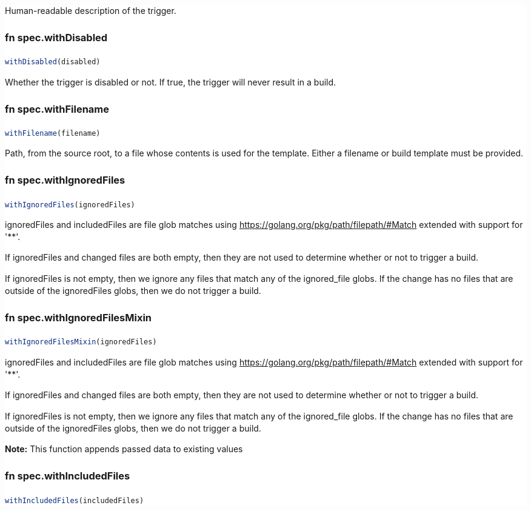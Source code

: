 Human-readable description of the trigger.

### fn spec.withDisabled

```ts
withDisabled(disabled)
```

Whether the trigger is disabled or not. If true, the trigger will never result in a build.

### fn spec.withFilename

```ts
withFilename(filename)
```

Path, from the source root, to a file whose contents is used for the template. Either a filename or build template must be provided.

### fn spec.withIgnoredFiles

```ts
withIgnoredFiles(ignoredFiles)
```

ignoredFiles and includedFiles are file glob matches using https://golang.org/pkg/path/filepath/#Match
extended with support for '**'.

If ignoredFiles and changed files are both empty, then they are not
used to determine whether or not to trigger a build.

If ignoredFiles is not empty, then we ignore any files that match any
of the ignored_file globs. If the change has no files that are outside
of the ignoredFiles globs, then we do not trigger a build.

### fn spec.withIgnoredFilesMixin

```ts
withIgnoredFilesMixin(ignoredFiles)
```

ignoredFiles and includedFiles are file glob matches using https://golang.org/pkg/path/filepath/#Match
extended with support for '**'.

If ignoredFiles and changed files are both empty, then they are not
used to determine whether or not to trigger a build.

If ignoredFiles is not empty, then we ignore any files that match any
of the ignored_file globs. If the change has no files that are outside
of the ignoredFiles globs, then we do not trigger a build.

**Note:** This function appends passed data to existing values

### fn spec.withIncludedFiles

```ts
withIncludedFiles(includedFiles)
```
